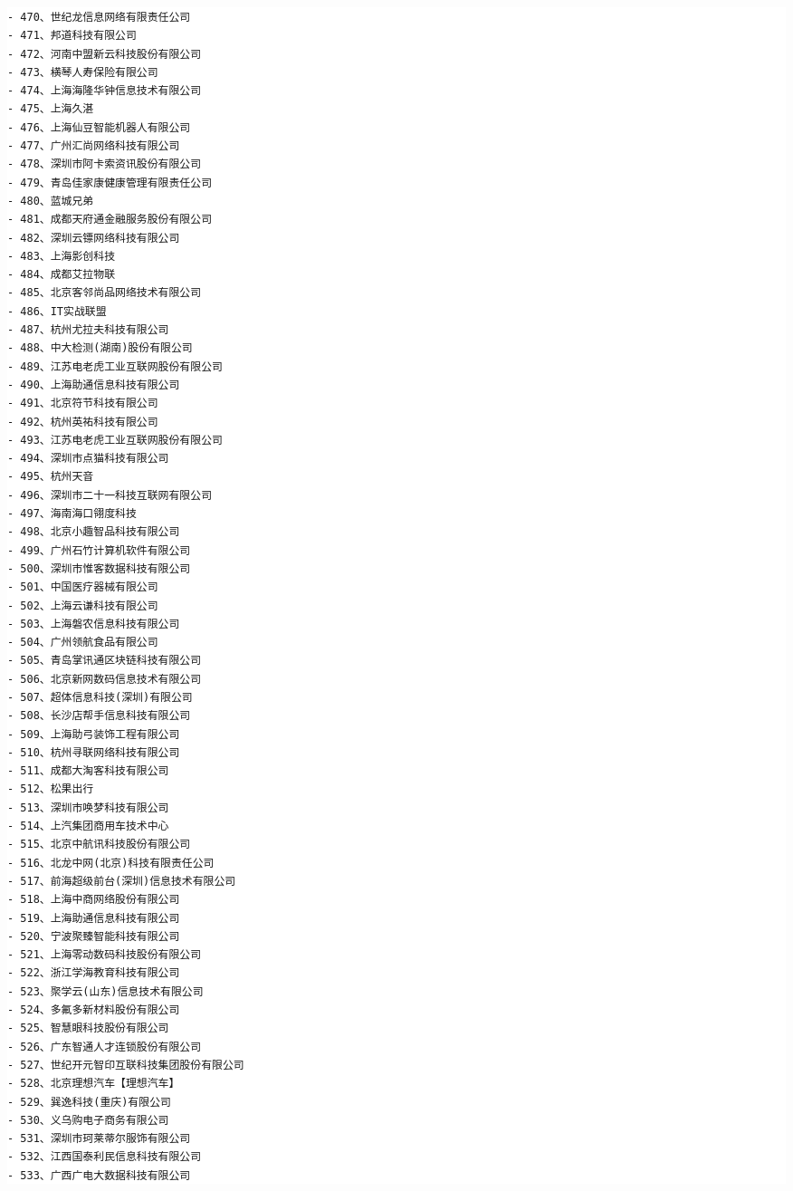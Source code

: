     - 470、世纪龙信息网络有限责任公司
    - 471、邦道科技有限公司
    - 472、河南中盟新云科技股份有限公司
    - 473、横琴人寿保险有限公司
    - 474、上海海隆华钟信息技术有限公司
    - 475、上海久湛
    - 476、上海仙豆智能机器人有限公司
    - 477、广州汇尚网络科技有限公司
    - 478、深圳市阿卡索资讯股份有限公司
    - 479、青岛佳家康健康管理有限责任公司
    - 480、蓝城兄弟
    - 481、成都天府通金融服务股份有限公司
    - 482、深圳云镖网络科技有限公司
    - 483、上海影创科技
    - 484、成都艾拉物联
    - 485、北京客邻尚品网络技术有限公司
    - 486、IT实战联盟
    - 487、杭州尤拉夫科技有限公司
    - 488、中大检测(湖南)股份有限公司
    - 489、江苏电老虎工业互联网股份有限公司
    - 490、上海助通信息科技有限公司
    - 491、北京符节科技有限公司
    - 492、杭州英祐科技有限公司
    - 493、江苏电老虎工业互联网股份有限公司
    - 494、深圳市点猫科技有限公司
    - 495、杭州天音
    - 496、深圳市二十一科技互联网有限公司
    - 497、海南海口翎度科技
    - 498、北京小趣智品科技有限公司
    - 499、广州石竹计算机软件有限公司
    - 500、深圳市惟客数据科技有限公司
    - 501、中国医疗器械有限公司
    - 502、上海云谦科技有限公司
    - 503、上海磐农信息科技有限公司
    - 504、广州领航食品有限公司
    - 505、青岛掌讯通区块链科技有限公司
    - 506、北京新网数码信息技术有限公司
    - 507、超体信息科技(深圳)有限公司
    - 508、长沙店帮手信息科技有限公司
    - 509、上海助弓装饰工程有限公司
    - 510、杭州寻联网络科技有限公司
    - 511、成都大淘客科技有限公司
    - 512、松果出行
    - 513、深圳市唤梦科技有限公司
    - 514、上汽集团商用车技术中心
    - 515、北京中航讯科技股份有限公司
    - 516、北龙中网(北京)科技有限责任公司
    - 517、前海超级前台(深圳)信息技术有限公司
    - 518、上海中商网络股份有限公司
    - 519、上海助通信息科技有限公司
    - 520、宁波聚臻智能科技有限公司
    - 521、上海零动数码科技股份有限公司
    - 522、浙江学海教育科技有限公司
    - 523、聚学云(山东)信息技术有限公司
    - 524、多氟多新材料股份有限公司
    - 525、智慧眼科技股份有限公司
    - 526、广东智通人才连锁股份有限公司
    - 527、世纪开元智印互联科技集团股份有限公司
    - 528、北京理想汽车【理想汽车】
    - 529、巽逸科技(重庆)有限公司
    - 530、义乌购电子商务有限公司
    - 531、深圳市珂莱蒂尔服饰有限公司
    - 532、江西国泰利民信息科技有限公司
    - 533、广西广电大数据科技有限公司